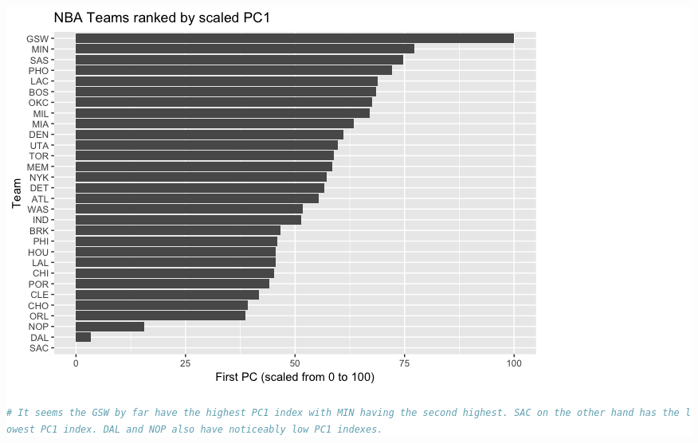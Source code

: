 ![](hw03-eric-win_files/figure-markdown_github-ascii_identifiers/unnamed-chunk-12-1.png)

``` r
# It seems the GSW by far have the highest PC1 index with MIN having the second highest. SAC on the other hand has the lowest PC1 index. DAL and NOP also have noticeably low PC1 indexes.
```
